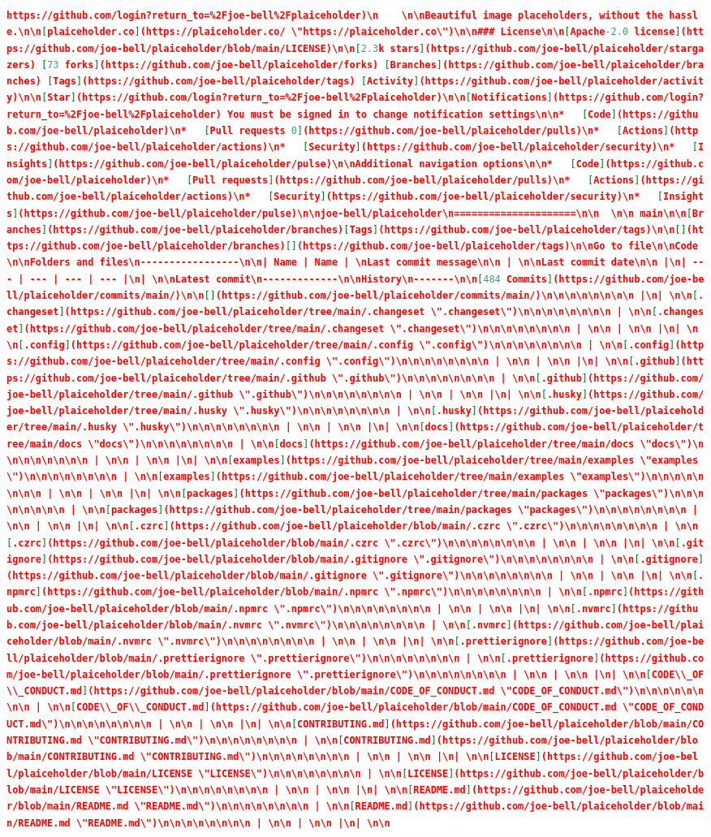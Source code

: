 ```json
https://github.com/login?return_to=%2Fjoe-bell%2Fplaiceholder)\n    \n\nBeautiful image placeholders, without the hassle.\n\n[plaiceholder.co](https://plaiceholder.co/ \"https://plaiceholder.co\")\n\n### License\n\n[Apache-2.0 license](https://github.com/joe-bell/plaiceholder/blob/main/LICENSE)\n\n[2.3k stars](https://github.com/joe-bell/plaiceholder/stargazers) [73 forks](https://github.com/joe-bell/plaiceholder/forks) [Branches](https://github.com/joe-bell/plaiceholder/branches) [Tags](https://github.com/joe-bell/plaiceholder/tags) [Activity](https://github.com/joe-bell/plaiceholder/activity)\n\n[Star](https://github.com/login?return_to=%2Fjoe-bell%2Fplaiceholder)\n\n[Notifications](https://github.com/login?return_to=%2Fjoe-bell%2Fplaiceholder) You must be signed in to change notification settings\n\n*   [Code](https://github.com/joe-bell/plaiceholder)\n*   [Pull requests 0](https://github.com/joe-bell/plaiceholder/pulls)\n*   [Actions](https://github.com/joe-bell/plaiceholder/actions)\n*   [Security](https://github.com/joe-bell/plaiceholder/security)\n*   [Insights](https://github.com/joe-bell/plaiceholder/pulse)\n\nAdditional navigation options\n\n*   [Code](https://github.com/joe-bell/plaiceholder)\n*   [Pull requests](https://github.com/joe-bell/plaiceholder/pulls)\n*   [Actions](https://github.com/joe-bell/plaiceholder/actions)\n*   [Security](https://github.com/joe-bell/plaiceholder/security)\n*   [Insights](https://github.com/joe-bell/plaiceholder/pulse)\n\njoe-bell/plaiceholder\n=====================\n\n  \n\n main\n\n[Branches](https://github.com/joe-bell/plaiceholder/branches)[Tags](https://github.com/joe-bell/plaiceholder/tags)\n\n[](https://github.com/joe-bell/plaiceholder/branches)[](https://github.com/joe-bell/plaiceholder/tags)\n\nGo to file\n\nCode\n\nFolders and files\n-----------------\n\n| Name | Name | \nLast commit message\n\n | \n\nLast commit date\n\n |\n| --- | --- | --- | --- |\n| \n\nLatest commit\n-------------\n\nHistory\n-------\n\n[484 Commits](https://github.com/joe-bell/plaiceholder/commits/main/)\n\n[](https://github.com/joe-bell/plaiceholder/commits/main/)\n\n\n\n\n\n\n\n |\n| \n\n[.changeset](https://github.com/joe-bell/plaiceholder/tree/main/.changeset \".changeset\")\n\n\n\n\n\n\n\n | \n\n[.changeset](https://github.com/joe-bell/plaiceholder/tree/main/.changeset \".changeset\")\n\n\n\n\n\n\n\n | \n\n | \n\n |\n| \n\n[.config](https://github.com/joe-bell/plaiceholder/tree/main/.config \".config\")\n\n\n\n\n\n\n\n | \n\n[.config](https://github.com/joe-bell/plaiceholder/tree/main/.config \".config\")\n\n\n\n\n\n\n\n | \n\n | \n\n |\n| \n\n[.github](https://github.com/joe-bell/plaiceholder/tree/main/.github \".github\")\n\n\n\n\n\n\n\n | \n\n[.github](https://github.com/joe-bell/plaiceholder/tree/main/.github \".github\")\n\n\n\n\n\n\n\n | \n\n | \n\n |\n| \n\n[.husky](https://github.com/joe-bell/plaiceholder/tree/main/.husky \".husky\")\n\n\n\n\n\n\n\n | \n\n[.husky](https://github.com/joe-bell/plaiceholder/tree/main/.husky \".husky\")\n\n\n\n\n\n\n\n | \n\n | \n\n |\n| \n\n[docs](https://github.com/joe-bell/plaiceholder/tree/main/docs \"docs\")\n\n\n\n\n\n\n\n | \n\n[docs](https://github.com/joe-bell/plaiceholder/tree/main/docs \"docs\")\n\n\n\n\n\n\n\n | \n\n | \n\n |\n| \n\n[examples](https://github.com/joe-bell/plaiceholder/tree/main/examples \"examples\")\n\n\n\n\n\n\n\n | \n\n[examples](https://github.com/joe-bell/plaiceholder/tree/main/examples \"examples\")\n\n\n\n\n\n\n\n | \n\n | \n\n |\n| \n\n[packages](https://github.com/joe-bell/plaiceholder/tree/main/packages \"packages\")\n\n\n\n\n\n\n\n | \n\n[packages](https://github.com/joe-bell/plaiceholder/tree/main/packages \"packages\")\n\n\n\n\n\n\n\n | \n\n | \n\n |\n| \n\n[.czrc](https://github.com/joe-bell/plaiceholder/blob/main/.czrc \".czrc\")\n\n\n\n\n\n\n\n | \n\n[.czrc](https://github.com/joe-bell/plaiceholder/blob/main/.czrc \".czrc\")\n\n\n\n\n\n\n\n | \n\n | \n\n |\n| \n\n[.gitignore](https://github.com/joe-bell/plaiceholder/blob/main/.gitignore \".gitignore\")\n\n\n\n\n\n\n\n | \n\n[.gitignore](https://github.com/joe-bell/plaiceholder/blob/main/.gitignore \".gitignore\")\n\n\n\n\n\n\n\n | \n\n | \n\n |\n| \n\n[.npmrc](https://github.com/joe-bell/plaiceholder/blob/main/.npmrc \".npmrc\")\n\n\n\n\n\n\n\n | \n\n[.npmrc](https://github.com/joe-bell/plaiceholder/blob/main/.npmrc \".npmrc\")\n\n\n\n\n\n\n\n | \n\n | \n\n |\n| \n\n[.nvmrc](https://github.com/joe-bell/plaiceholder/blob/main/.nvmrc \".nvmrc\")\n\n\n\n\n\n\n\n | \n\n[.nvmrc](https://github.com/joe-bell/plaiceholder/blob/main/.nvmrc \".nvmrc\")\n\n\n\n\n\n\n\n | \n\n | \n\n |\n| \n\n[.prettierignore](https://github.com/joe-bell/plaiceholder/blob/main/.prettierignore \".prettierignore\")\n\n\n\n\n\n\n\n | \n\n[.prettierignore](https://github.com/joe-bell/plaiceholder/blob/main/.prettierignore \".prettierignore\")\n\n\n\n\n\n\n\n | \n\n | \n\n |\n| \n\n[CODE\\_OF\\_CONDUCT.md](https://github.com/joe-bell/plaiceholder/blob/main/CODE_OF_CONDUCT.md \"CODE_OF_CONDUCT.md\")\n\n\n\n\n\n\n\n | \n\n[CODE\\_OF\\_CONDUCT.md](https://github.com/joe-bell/plaiceholder/blob/main/CODE_OF_CONDUCT.md \"CODE_OF_CONDUCT.md\")\n\n\n\n\n\n\n\n | \n\n | \n\n |\n| \n\n[CONTRIBUTING.md](https://github.com/joe-bell/plaiceholder/blob/main/CONTRIBUTING.md \"CONTRIBUTING.md\")\n\n\n\n\n\n\n\n | \n\n[CONTRIBUTING.md](https://github.com/joe-bell/plaiceholder/blob/main/CONTRIBUTING.md \"CONTRIBUTING.md\")\n\n\n\n\n\n\n\n | \n\n | \n\n |\n| \n\n[LICENSE](https://github.com/joe-bell/plaiceholder/blob/main/LICENSE \"LICENSE\")\n\n\n\n\n\n\n\n | \n\n[LICENSE](https://github.com/joe-bell/plaiceholder/blob/main/LICENSE \"LICENSE\")\n\n\n\n\n\n\n\n | \n\n | \n\n |\n| \n\n[README.md](https://github.com/joe-bell/plaiceholder/blob/main/README.md \"README.md\")\n\n\n\n\n\n\n\n | \n\n[README.md](https://github.com/joe-bell/plaiceholder/blob/main/README.md \"README.md\")\n\n\n\n\n\n\n\n | \n\n | \n\n |\n| \n\n
```
